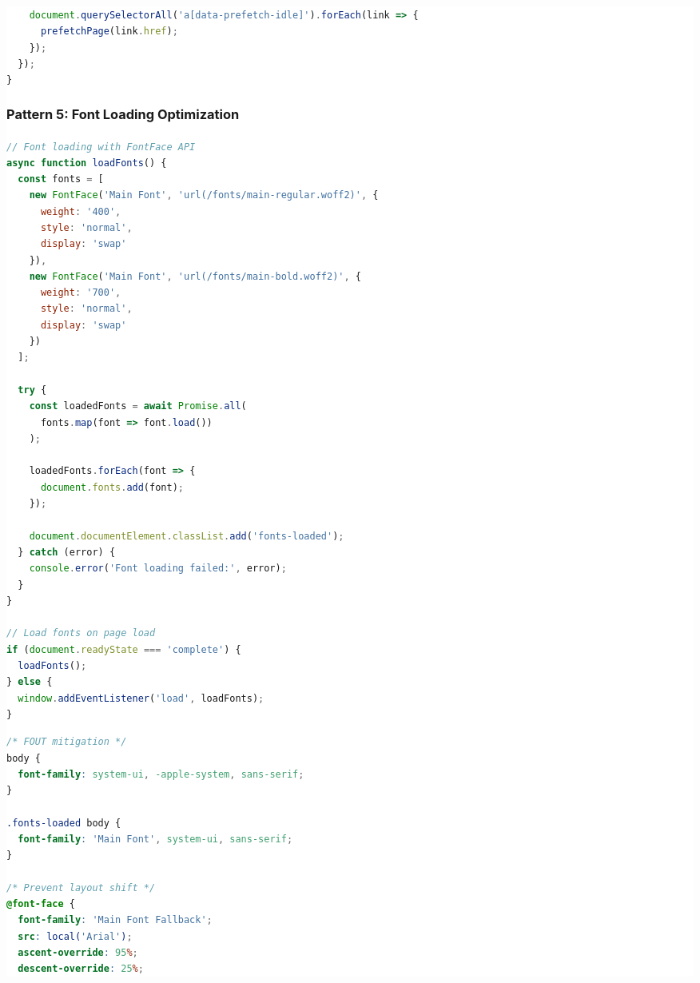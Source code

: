 ```javascript
    document.querySelectorAll('a[data-prefetch-idle]').forEach(link => {
      prefetchPage(link.href);
    });
  });
}
```

### Pattern 5: Font Loading Optimization

```javascript
// Font loading with FontFace API
async function loadFonts() {
  const fonts = [
    new FontFace('Main Font', 'url(/fonts/main-regular.woff2)', {
      weight: '400',
      style: 'normal',
      display: 'swap'
    }),
    new FontFace('Main Font', 'url(/fonts/main-bold.woff2)', {
      weight: '700',
      style: 'normal',
      display: 'swap'
    })
  ];

  try {
    const loadedFonts = await Promise.all(
      fonts.map(font => font.load())
    );

    loadedFonts.forEach(font => {
      document.fonts.add(font);
    });

    document.documentElement.classList.add('fonts-loaded');
  } catch (error) {
    console.error('Font loading failed:', error);
  }
}

// Load fonts on page load
if (document.readyState === 'complete') {
  loadFonts();
} else {
  window.addEventListener('load', loadFonts);
}
```

```css
/* FOUT mitigation */
body {
  font-family: system-ui, -apple-system, sans-serif;
}

.fonts-loaded body {
  font-family: 'Main Font', system-ui, sans-serif;
}

/* Prevent layout shift */
@font-face {
  font-family: 'Main Font Fallback';
  src: local('Arial');
  ascent-override: 95%;
  descent-override: 25%;
```